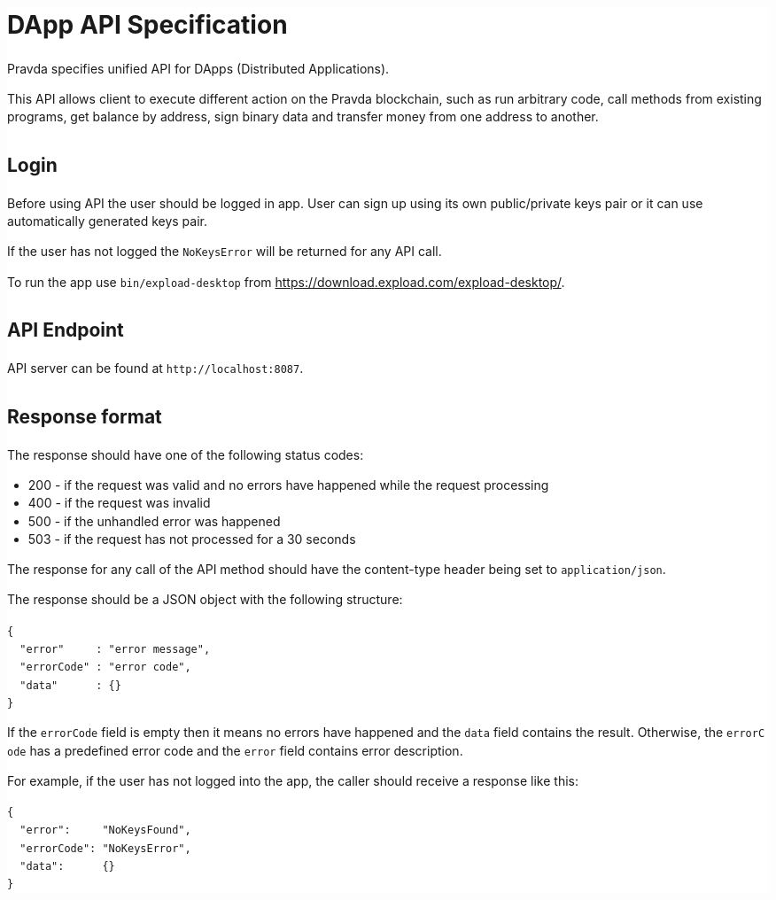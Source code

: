 # DApp API Specification

Pravda specifies unified API for DApps (Distributed Applications). 

This API allows client to execute different action on the Pravda blockchain,
such as run arbitrary code, call methods from existing programs,
get balance by address, sign binary data and transfer money from one address to another.

## Login

Before using API the user should be logged in app. User can sign up using its own public/private keys pair
or it can use automatically generated keys pair.

If the user has not logged the `NoKeysError` will be returned for any API call.

To run the app use `bin/expload-desktop` from https://download.expload.com/expload-desktop/. 

## API Endpoint

API server can be found at `http://localhost:8087`.

## Response format

The response should have one of the following status codes:

- 200 - if the request was valid and no errors have happened while the request processing
- 400 - if the request was invalid
- 500 - if the unhandled error was happened
- 503 - if the request has not processed for a 30 seconds

The response for any call of the API method should have the content-type header being set to `application/json`.

The response should be a JSON object with the following structure:

```
{
  "error"     : "error message",
  "errorCode" : "error code",
  "data"      : {}
}
```

If the `errorCode` field is empty then it means no errors have happened and the `data` field contains the result. Otherwise, the `errorCode` has a predefined error code and the `error` field contains error description.

For example, if the user has not logged into the app, the caller should receive a response like this:

```
{
  "error":     "NoKeysFound",
  "errorCode": "NoKeysError",
  "data":      {}
}
```
